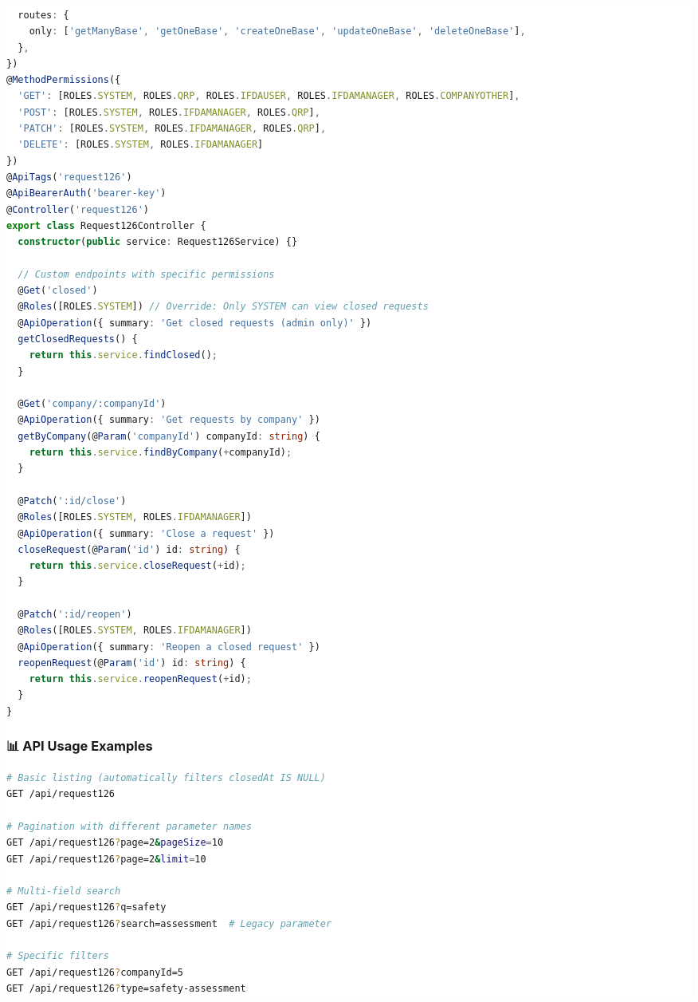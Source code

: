 ```typescript
  routes: {
    only: ['getManyBase', 'getOneBase', 'createOneBase', 'updateOneBase', 'deleteOneBase'],
  },
})
@MethodPermissions({
  'GET': [ROLES.SYSTEM, ROLES.QRP, ROLES.IFDAUSER, ROLES.IFDAMANAGER, ROLES.COMPANYOTHER],
  'POST': [ROLES.SYSTEM, ROLES.IFDAMANAGER, ROLES.QRP],
  'PATCH': [ROLES.SYSTEM, ROLES.IFDAMANAGER, ROLES.QRP],
  'DELETE': [ROLES.SYSTEM, ROLES.IFDAMANAGER]
})
@ApiTags('request126')
@ApiBearerAuth('bearer-key')
@Controller('request126')
export class Request126Controller {
  constructor(public service: Request126Service) {}

  // Custom endpoints with specific permissions
  @Get('closed')
  @Roles([ROLES.SYSTEM]) // Override: Only SYSTEM can view closed requests
  @ApiOperation({ summary: 'Get closed requests (admin only)' })
  getClosedRequests() {
    return this.service.findClosed();
  }

  @Get('company/:companyId')
  @ApiOperation({ summary: 'Get requests by company' })
  getByCompany(@Param('companyId') companyId: string) {
    return this.service.findByCompany(+companyId);
  }

  @Patch(':id/close')
  @Roles([ROLES.SYSTEM, ROLES.IFDAMANAGER])
  @ApiOperation({ summary: 'Close a request' })
  closeRequest(@Param('id') id: string) {
    return this.service.closeRequest(+id);
  }

  @Patch(':id/reopen')
  @Roles([ROLES.SYSTEM, ROLES.IFDAMANAGER])
  @ApiOperation({ summary: 'Reopen a closed request' })
  reopenRequest(@Param('id') id: string) {
    return this.service.reopenRequest(+id);
  }
}
```

### **📊 API Usage Examples**

```bash
# Basic listing (automatically filters closedAt IS NULL)
GET /api/request126

# Pagination with different parameter names
GET /api/request126?page=2&pageSize=10
GET /api/request126?page=2&limit=10

# Multi-field search
GET /api/request126?q=safety
GET /api/request126?search=assessment  # Legacy parameter

# Specific filters
GET /api/request126?companyId=5
GET /api/request126?type=safety-assessment
```

  [key: string]: ROLES[]